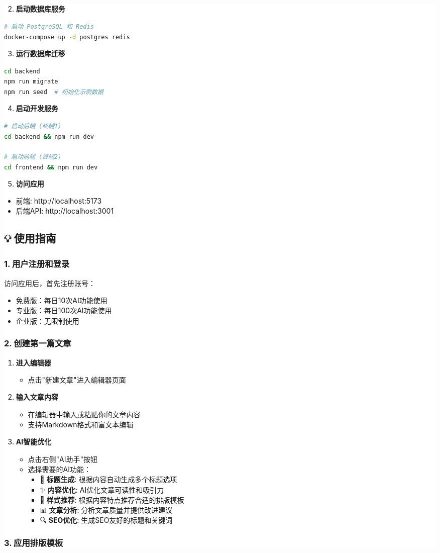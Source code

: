 2. **启动数据库服务**
```bash
# 启动 PostgreSQL 和 Redis
docker-compose up -d postgres redis
```

3. **运行数据库迁移**
```bash
cd backend
npm run migrate
npm run seed  # 初始化示例数据
```

4. **启动开发服务**
```bash
# 启动后端 (终端1)
cd backend && npm run dev

# 启动前端 (终端2)  
cd frontend && npm run dev
```

5. **访问应用**
- 前端: http://localhost:5173
- 后端API: http://localhost:3001

## 💡 使用指南

### 1. 用户注册和登录

访问应用后，首先注册账号：
- 免费版：每日10次AI功能使用
- 专业版：每日100次AI功能使用
- 企业版：无限制使用

### 2. 创建第一篇文章

1. **进入编辑器**
   - 点击"新建文章"进入编辑器页面
   
2. **输入文章内容**
   - 在编辑器中输入或粘贴你的文章内容
   - 支持Markdown格式和富文本编辑

3. **AI智能优化**
   - 点击右侧"AI助手"按钮
   - 选择需要的AI功能：
     - 📝 **标题生成**: 根据内容自动生成多个标题选项
     - ✨ **内容优化**: AI优化文章可读性和吸引力
     - 🎨 **样式推荐**: 根据内容特点推荐合适的排版模板
     - 📊 **文章分析**: 分析文章质量并提供改进建议
     - 🔍 **SEO优化**: 生成SEO友好的标题和关键词

### 3. 应用排版模板

